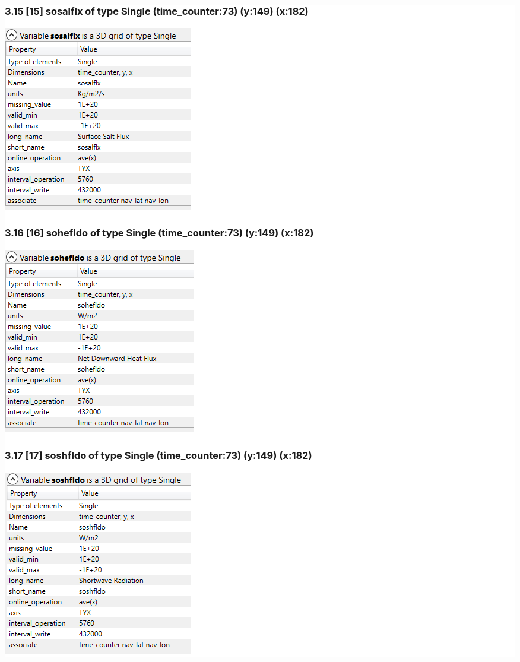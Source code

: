 ### 3.15 [15] sosalflx of type Single (time_counter:73) (y:149) (x:182)
![15](./dyna_grid_T_15.PNG)

### 3.16 [16] sohefldo of type Single (time_counter:73) (y:149) (x:182)
![16](./dyna_grid_T_16.PNG)

### 3.17 [17] soshfldo of type Single (time_counter:73) (y:149) (x:182)
![17](./dyna_grid_T_17.PNG)
